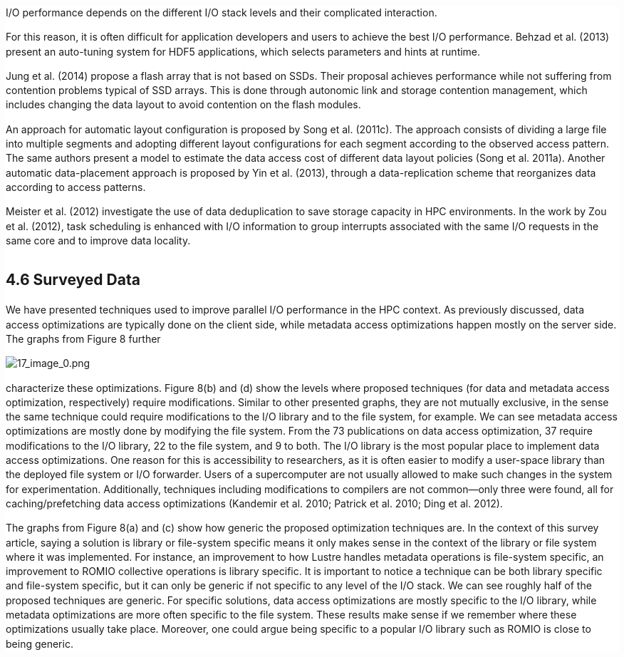I/O performance depends on the different I/O stack levels and their complicated interaction.

For this reason, it is often difficult for application developers and users to achieve the best I/O
performance. Behzad et al. (2013) present an auto-tuning system for HDF5 applications, which selects parameters and hints at runtime.

Jung et al. (2014) propose a flash array that is not based on SSDs. Their proposal achieves performance while not suffering from contention problems typical of SSD arrays. This is done through autonomic link and storage contention management, which includes changing the data layout to avoid contention on the flash modules.

An approach for automatic layout configuration is proposed by Song et al. (2011c). The approach consists of dividing a large file into multiple segments and adopting different layout configurations for each segment according to the observed access pattern. The same authors present a model to estimate the data access cost of different data layout policies (Song et al. 2011a). Another automatic data-placement approach is proposed by Yin et al. (2013), through a data-replication scheme that reorganizes data according to access patterns.

Meister et al. (2012) investigate the use of data deduplication to save storage capacity in HPC
environments. In the work by Zou et al. (2012), task scheduling is enhanced with I/O information to group interrupts associated with the same I/O requests in the same core and to improve data locality.

## 4.6 Surveyed Data

We have presented techniques used to improve parallel I/O performance in the HPC context. As previously discussed, data access optimizations are typically done on the client side, while metadata access optimizations happen mostly on the server side. The graphs from Figure 8 further

![17_image_0.png](17_image_0.png)

characterize these optimizations. Figure 8(b) and (d) show the levels where proposed techniques (for data and metadata access optimization, respectively) require modifications. Similar to other presented graphs, they are not mutually exclusive, in the sense the same technique could require modifications to the I/O library and to the file system, for example. We can see metadata access optimizations are mostly done by modifying the file system. From the 73 publications on data access optimization, 37 require modifications to the I/O library, 22 to the file system, and 9 to both. The I/O library is the most popular place to implement data access optimizations. One reason for this is accessibility to researchers, as it is often easier to modify a user-space library than the deployed file system or I/O forwarder. Users of a supercomputer are not usually allowed to make such changes in the system for experimentation. Additionally, techniques including modifications to compilers are not common—only three were found, all for caching/prefetching data access optimizations
(Kandemir et al. 2010; Patrick et al. 2010; Ding et al. 2012).

The graphs from Figure 8(a) and (c) show how generic the proposed optimization techniques are. In the context of this survey article, saying a solution is library or file-system specific means it only makes sense in the context of the library or file system where it was implemented. For instance, an improvement to how Lustre handles metadata operations is file-system specific, an improvement to ROMIO collective operations is library specific. It is important to notice a technique can be both library specific and file-system specific, but it can only be generic if not specific to any level of the I/O stack. We can see roughly half of the proposed techniques are generic. For specific solutions, data access optimizations are mostly specific to the I/O library, while metadata optimizations are more often specific to the file system. These results make sense if we remember where these optimizations usually take place. Moreover, one could argue being specific to a popular I/O library such as ROMIO is close to being generic.
